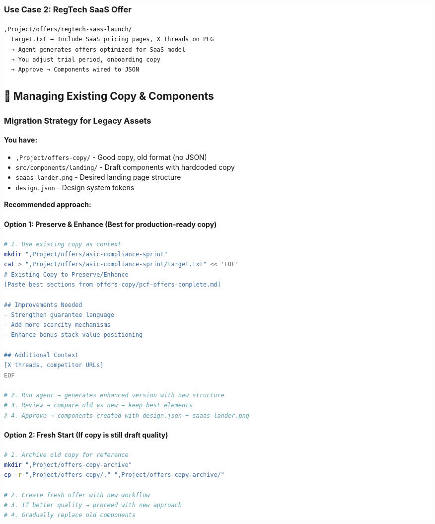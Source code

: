 ### Use Case 2: RegTech SaaS Offer
```
,Project/offers/regtech-saas-launch/
  target.txt → Include SaaS pricing pages, X threads on PLG
  → Agent generates offers optimized for SaaS model
  → You adjust trial period, onboarding copy
  → Approve → Components wired to JSON
```

## 🔄 Managing Existing Copy & Components

### Migration Strategy for Legacy Assets

**You have:**
- `,Project/offers-copy/` - Good copy, old format (no JSON)
- `src/components/landing/` - Draft components with hardcoded copy
- `saaas-lander.png` - Desired landing page structure
- `design.json` - Design system tokens

**Recommended approach:**

#### Option 1: Preserve & Enhance (Best for production-ready copy)
```bash
# 1. Use existing copy as context
mkdir ",Project/offers/asic-compliance-sprint"
cat > ",Project/offers/asic-compliance-sprint/target.txt" << 'EOF'
# Existing Copy to Preserve/Enhance
[Paste best sections from offers-copy/pcf-offers-complete.md]

## Improvements Needed
- Strengthen guarantee language
- Add more scarcity mechanisms
- Enhance bonus stack value positioning

## Additional Context
[X threads, competitor URLs]
EOF

# 2. Run agent → generates enhanced version with new structure
# 3. Review → compare old vs new → keep best elements
# 4. Approve → components created with design.json + saaas-lander.png
```

#### Option 2: Fresh Start (If copy is still draft quality)
```bash
# 1. Archive old copy for reference
mkdir ",Project/offers-copy-archive"
cp -r ",Project/offers-copy/." ",Project/offers-copy-archive/"

# 2. Create fresh offer with new workflow
# 3. If better quality → proceed with new approach
# 4. Gradually replace old components
```
